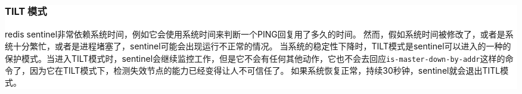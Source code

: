 

### TILT 模式

redis sentinel非常依赖系统时间，例如它会使用系统时间来判断一个PING回复用了多久的时间。
然而，假如系统时间被修改了，或者是系统十分繁忙，或者是进程堵塞了，sentinel可能会出现运行不正常的情况。
当系统的稳定性下降时，TILT模式是sentinel可以进入的一种的保护模式。当进入TILT模式时，sentinel会继续监控工作，但是它不会有任何其他动作，它也不会去回应`is-master-down-by-addr`这样的命令了，因为它在TILT模式下，检测失效节点的能力已经变得让人不可信任了。
如果系统恢复正常，持续30秒钟，sentinel就会退出TITL模式。